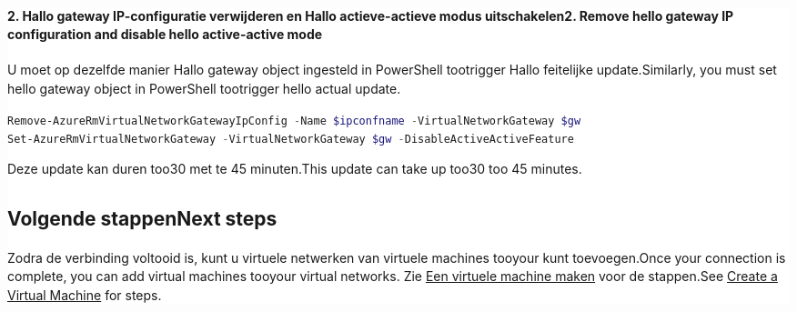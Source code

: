 #### <a name="2-remove-hello-gateway-ip-configuration-and-disable-hello-active-active-mode"></a><span data-ttu-id="5a96d-257">2. Hallo gateway IP-configuratie verwijderen en Hallo actieve-actieve modus uitschakelen</span><span class="sxs-lookup"><span data-stu-id="5a96d-257">2. Remove hello gateway IP configuration and disable hello active-active mode</span></span>
<span data-ttu-id="5a96d-258">U moet op dezelfde manier Hallo gateway object ingesteld in PowerShell tootrigger Hallo feitelijke update.</span><span class="sxs-lookup"><span data-stu-id="5a96d-258">Similarly, you must set hello gateway object in PowerShell tootrigger hello actual update.</span></span>

```powershell
Remove-AzureRmVirtualNetworkGatewayIpConfig -Name $ipconfname -VirtualNetworkGateway $gw
Set-AzureRmVirtualNetworkGateway -VirtualNetworkGateway $gw -DisableActiveActiveFeature
```

<span data-ttu-id="5a96d-259">Deze update kan duren too30 met te 45 minuten.</span><span class="sxs-lookup"><span data-stu-id="5a96d-259">This update can take up too30 too 45 minutes.</span></span>

## <a name="next-steps"></a><span data-ttu-id="5a96d-260">Volgende stappen</span><span class="sxs-lookup"><span data-stu-id="5a96d-260">Next steps</span></span>
<span data-ttu-id="5a96d-261">Zodra de verbinding voltooid is, kunt u virtuele netwerken van virtuele machines tooyour kunt toevoegen.</span><span class="sxs-lookup"><span data-stu-id="5a96d-261">Once your connection is complete, you can add virtual machines tooyour virtual networks.</span></span> <span data-ttu-id="5a96d-262">Zie [Een virtuele machine maken](../virtual-machines/virtual-machines-windows-hero-tutorial.md?toc=%2fazure%2fvirtual-machines%2fwindows%2ftoc.json) voor de stappen.</span><span class="sxs-lookup"><span data-stu-id="5a96d-262">See [Create a Virtual Machine](../virtual-machines/virtual-machines-windows-hero-tutorial.md?toc=%2fazure%2fvirtual-machines%2fwindows%2ftoc.json) for steps.</span></span>
